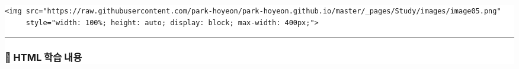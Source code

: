     <img src="https://raw.githubusercontent.com/park-hoyeon/park-hoyeon.github.io/master/_pages/Study/images/image05.png" 
         style="width: 100%; height: auto; display: block; max-width: 400px;">
</div>



---
### 📝 HTML 학습 내용
